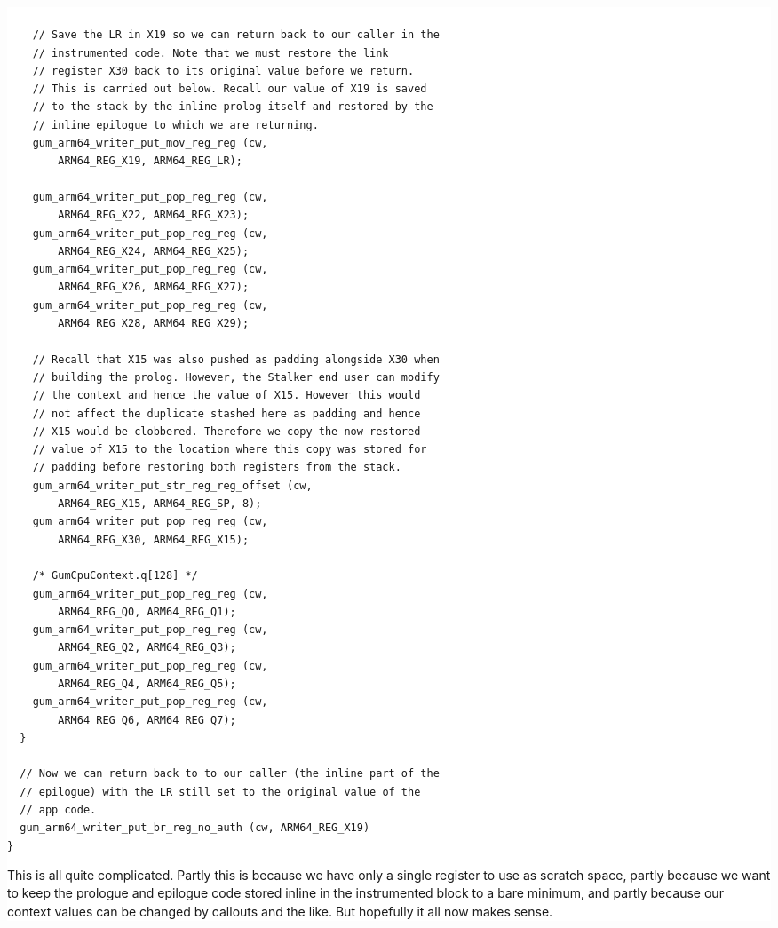 ```

    // Save the LR in X19 so we can return back to our caller in the
    // instrumented code. Note that we must restore the link
    // register X30 back to its original value before we return.
    // This is carried out below. Recall our value of X19 is saved
    // to the stack by the inline prolog itself and restored by the
    // inline epilogue to which we are returning.
    gum_arm64_writer_put_mov_reg_reg (cw,
        ARM64_REG_X19, ARM64_REG_LR);

    gum_arm64_writer_put_pop_reg_reg (cw,
        ARM64_REG_X22, ARM64_REG_X23);
    gum_arm64_writer_put_pop_reg_reg (cw,
        ARM64_REG_X24, ARM64_REG_X25);
    gum_arm64_writer_put_pop_reg_reg (cw,
        ARM64_REG_X26, ARM64_REG_X27);
    gum_arm64_writer_put_pop_reg_reg (cw,
        ARM64_REG_X28, ARM64_REG_X29);

    // Recall that X15 was also pushed as padding alongside X30 when
    // building the prolog. However, the Stalker end user can modify
    // the context and hence the value of X15. However this would
    // not affect the duplicate stashed here as padding and hence
    // X15 would be clobbered. Therefore we copy the now restored
    // value of X15 to the location where this copy was stored for
    // padding before restoring both registers from the stack.
    gum_arm64_writer_put_str_reg_reg_offset (cw,
        ARM64_REG_X15, ARM64_REG_SP, 8);
    gum_arm64_writer_put_pop_reg_reg (cw,
        ARM64_REG_X30, ARM64_REG_X15);

    /* GumCpuContext.q[128] */
    gum_arm64_writer_put_pop_reg_reg (cw,
        ARM64_REG_Q0, ARM64_REG_Q1);
    gum_arm64_writer_put_pop_reg_reg (cw,
        ARM64_REG_Q2, ARM64_REG_Q3);
    gum_arm64_writer_put_pop_reg_reg (cw,
        ARM64_REG_Q4, ARM64_REG_Q5);
    gum_arm64_writer_put_pop_reg_reg (cw,
        ARM64_REG_Q6, ARM64_REG_Q7);
  }

  // Now we can return back to to our caller (the inline part of the
  // epilogue) with the LR still set to the original value of the
  // app code.
  gum_arm64_writer_put_br_reg_no_auth (cw, ARM64_REG_X19)
}
```

This is all quite complicated. Partly this is because we have only a single
register to use as scratch space, partly because we want to keep the prologue
and epilogue code stored inline in the instrumented block to a bare minimum, and
partly because our context values can be changed by callouts and the like. But
hopefully it all now makes sense.
